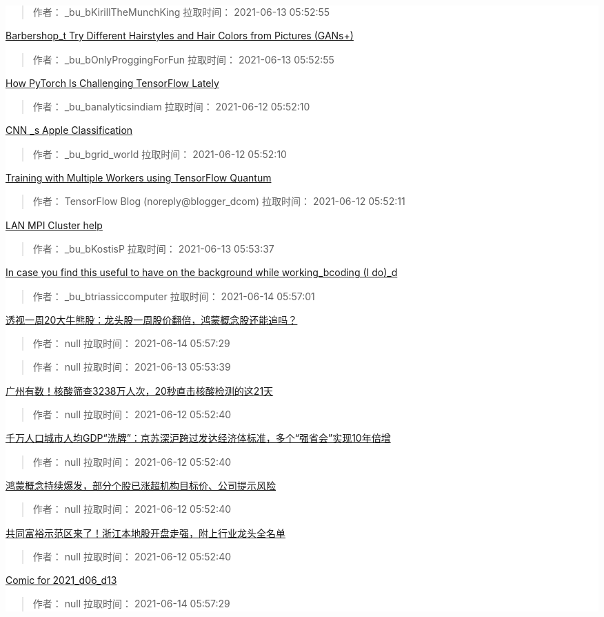 > 作者： _bu_bKirillTheMunchKing  拉取时间： 2021-06-13 05:52:55

 [Barbershop_t Try Different Hairstyles and Hair Colors from Pictures (GANs+)](https://www.reddit.com/r/DeepLearningPapers/comments/ny99fu/barbershop_try_different_hairstyles_and_hair/)

> 作者： _bu_bOnlyProggingForFun  拉取时间： 2021-06-13 05:52:55

 [How PyTorch Is Challenging TensorFlow Lately](https://www.reddit.com/r/pytorch/comments/nx9vkx/how_pytorch_is_challenging_tensorflow_lately/)

> 作者： _bu_banalyticsindiam  拉取时间： 2021-06-12 05:52:10

 [CNN _s Apple Classification](https://www.reddit.com/r/pytorch/comments/nx8a95/cnn_apple_classification/)

> 作者： _bu_bgrid_world  拉取时间： 2021-06-12 05:52:10

 [Training with Multiple Workers using TensorFlow Quantum](https://blog.tensorflow.org/2021/06/training-with-multiple-workers-using-tensorflow-quantum.html)

> 作者： TensorFlow Blog (noreply@blogger_dcom)  拉取时间： 2021-06-12 05:52:11

 [LAN MPI Cluster help](https://www.reddit.com/r/HPC/comments/ny3enr/lan_mpi_cluster_help/)

> 作者： _bu_bKostisP  拉取时间： 2021-06-13 05:53:37

 [In case you find this useful to have on the background while working_bcoding (I do)_d](https://www.reddit.com/r/OpenCL/comments/nywnyb/in_case_you_find_this_useful_to_have_on_the/)

> 作者： _bu_btriassiccomputer  拉取时间： 2021-06-14 05:57:01

 [透视一周20大牛熊股：龙头股一周股价翻倍，鸿蒙概念股还能追吗？](https://m.21jingji.com/article/20210613/herald/40b62c9e90067b8e9453a3a40160e422.html)

> 作者： null  拉取时间： 2021-06-14 05:57:29

 [](https://app.21jingji.com/html/20210516yhkgd/index.html?v.861)

> 作者： null  拉取时间： 2021-06-13 05:53:39

 [广州有数！核酸筛查3238万人次，20秒直击核酸检测的这21天](https://m.21jingji.com/article/20210611/herald/d0952573e1e91cea05ab2512789bd2b6.html)

> 作者： null  拉取时间： 2021-06-12 05:52:40

 [千万人口城市人均GDP“洗牌”：京苏深沪跨过发达经济体标准，多个“强省会”实现10年倍增](https://m.21jingji.com/article/20210611/herald/eccfd27c211e7c5c019cc081f881620a.html)

> 作者： null  拉取时间： 2021-06-12 05:52:40

 [鸿蒙概念持续爆发，部分个股已涨超机构目标价、公司提示风险](https://m.21jingji.com/article/20210611/herald/add451534dc89b228fa98ba4e0b82e2b.html)

> 作者： null  拉取时间： 2021-06-12 05:52:40

 [共同富裕示范区来了！浙江本地股开盘走强，附上行业龙头全名单](https://m.21jingji.com/article/20210611/herald/7871ff1890b4941d02c471af7c82b0e3.html)

> 作者： null  拉取时间： 2021-06-12 05:52:40

 [Comic for 2021_d06_d13](http://www.explosm.net/comics/5896/)

> 作者： null  拉取时间： 2021-06-14 05:57:29

